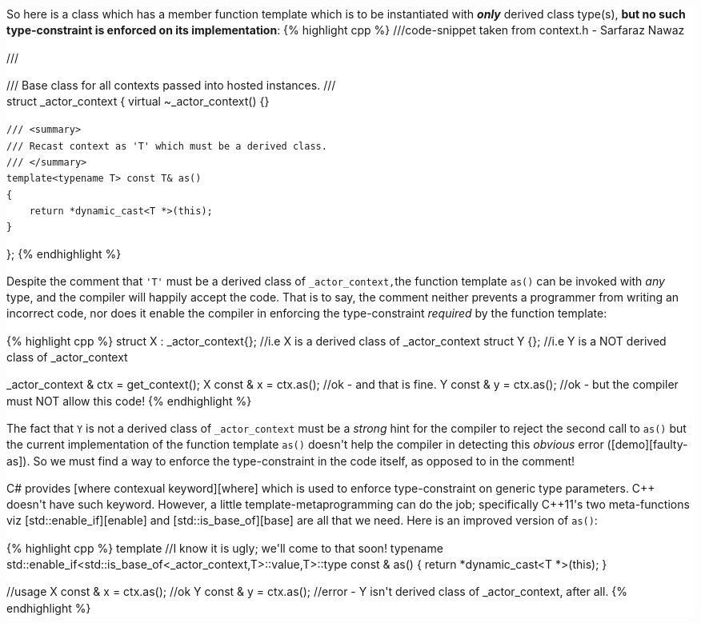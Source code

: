 So here is a class which has a member function template which is to be instantiated with ***only*** derived class type(s), **but no such type-constraint is enforced on its implementation**:
{% highlight cpp %}
///code-snippet taken from context.h - Sarfaraz Nawaz

/// <summary>
/// Base class for all contexts passed into hosted instances.
/// </summary>
struct _actor_context
{
    virtual ~_actor_context() {}

    /// <summary>
    /// Recast context as 'T' which must be a derived class.
    /// </summary>
    template<typename T> const T& as() 
    { 
        return *dynamic_cast<T *>(this); 
    }
};
{% endhighlight %}

Despite the comment that `'T'` must be a derived class of `_actor_context,`the function template `as()` can be invoked with *any* type, and the compiler will happily accept the code. That is to say, the comment neither prevents a programmer from writing an incorrect code, nor does it enable the compiler in enforcing the type-constraint *required* by the function template:

{% highlight cpp %}
struct X : _actor_context{}; //i.e X is a derived class of _actor_context
struct Y {};                 //i.e Y is a NOT derived class of _actor_context

_actor_context & ctx = get_context();
X const & x = ctx.as<X>(); //ok - and that is fine.
Y const & y = ctx.as<Y>(); //ok - but the compiler must NOT allow this code!
{% endhighlight %}

The fact that `Y` is not a derived class of `_actor_context` must be a *strong* hint for the compiler to reject the second call to `as()` but the current implementation of the function template `as()` doesn't help the compiler in detecting this *obvious* error ([demo][faulty-as]). So we must find a way to enforce the type-constraint in the code itself, as opposed to in the comment!

C# provides [where contexual keyword][where] which is used to enforce type-constraint on generic type parameters. C++ doesn't have such keyword. However, a little template-metaprogramming can do the job; specifically C++11's two meta-functions viz [std::enable_if][enable] and [std::is_base_of][base] are all that we need. Here is an improved version of `as()`:

{% highlight cpp %}
template<typename T> //I know it is ugly; we'll come to that soon!
typename std::enable_if<std::is_base_of<_actor_context,T>::value,T>::type const & as() 
{ 
    return *dynamic_cast<T *>(this); 
}

//usage
X const & x = ctx.as<X>(); //ok 
Y const & y = ctx.as<Y>(); //error - Y isn't derived class of _actor_context, after all.
{% endhighlight %}
